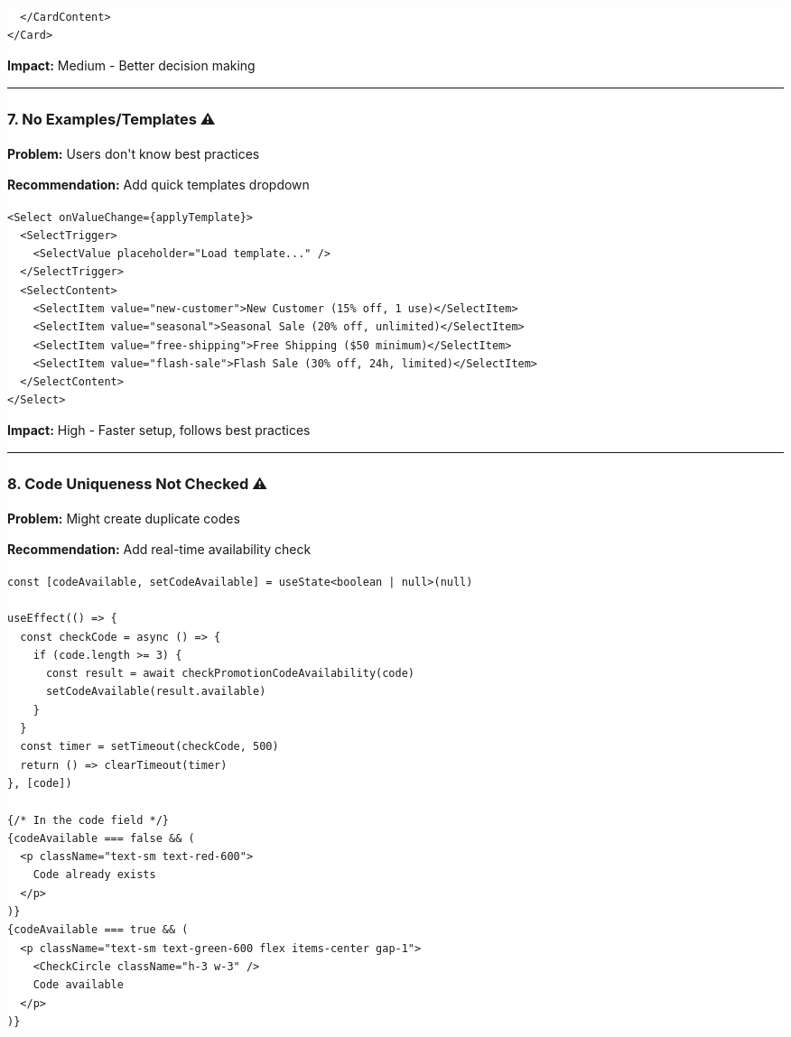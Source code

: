```tsx
  </CardContent>
</Card>
```

**Impact:** Medium - Better decision making

---

### **7. No Examples/Templates** ⚠️
**Problem:** Users don't know best practices

**Recommendation:** Add quick templates dropdown
```tsx
<Select onValueChange={applyTemplate}>
  <SelectTrigger>
    <SelectValue placeholder="Load template..." />
  </SelectTrigger>
  <SelectContent>
    <SelectItem value="new-customer">New Customer (15% off, 1 use)</SelectItem>
    <SelectItem value="seasonal">Seasonal Sale (20% off, unlimited)</SelectItem>
    <SelectItem value="free-shipping">Free Shipping ($50 minimum)</SelectItem>
    <SelectItem value="flash-sale">Flash Sale (30% off, 24h, limited)</SelectItem>
  </SelectContent>
</Select>
```

**Impact:** High - Faster setup, follows best practices

---

### **8. Code Uniqueness Not Checked** ⚠️
**Problem:** Might create duplicate codes

**Recommendation:** Add real-time availability check
```tsx
const [codeAvailable, setCodeAvailable] = useState<boolean | null>(null)

useEffect(() => {
  const checkCode = async () => {
    if (code.length >= 3) {
      const result = await checkPromotionCodeAvailability(code)
      setCodeAvailable(result.available)
    }
  }
  const timer = setTimeout(checkCode, 500)
  return () => clearTimeout(timer)
}, [code])

{/* In the code field */}
{codeAvailable === false && (
  <p className="text-sm text-red-600">
    Code already exists
  </p>
)}
{codeAvailable === true && (
  <p className="text-sm text-green-600 flex items-center gap-1">
    <CheckCircle className="h-3 w-3" />
    Code available
  </p>
)}
```
